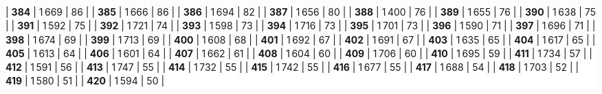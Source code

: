 | **384** | 1 669                | 86                   |
| **385** | 1 666                | 86                   |
| **386** | 1 694                | 82                   |
| **387** | 1 656                | 80                   |
| **388** | 1 400                | 76                   |
| **389** | 1 655                | 76                   |
| **390** | 1 638                | 75                   |
| **391** | 1 592                | 75                   |
| **392** | 1 721                | 74                   |
| **393** | 1 598                | 73                   |
| **394** | 1 716                | 73                   |
| **395** | 1 701                | 73                   |
| **396** | 1 590                | 71                   |
| **397** | 1 696                | 71                   |
| **398** | 1 674                | 69                   |
| **399** | 1 713                | 69                   |
| **400** | 1 608                | 68                   |
| **401** | 1 692                | 67                   |
| **402** | 1 691                | 67                   |
| **403** | 1 635                | 65                   |
| **404** | 1 617                | 65                   |
| **405** | 1 613                | 64                   |
| **406** | 1 601                | 64                   |
| **407** | 1 662                | 61                   |
| **408** | 1 604                | 60                   |
| **409** | 1 706                | 60                   |
| **410** | 1 695                | 59                   |
| **411** | 1 734                | 57                   |
| **412** | 1 591                | 56                   |
| **413** | 1 747                | 55                   |
| **414** | 1 732                | 55                   |
| **415** | 1 742                | 55                   |
| **416** | 1 677                | 55                   |
| **417** | 1 688                | 54                   |
| **418** | 1 703                | 52                   |
| **419** | 1 580                | 51                   |
| **420** | 1 594                | 50                   |